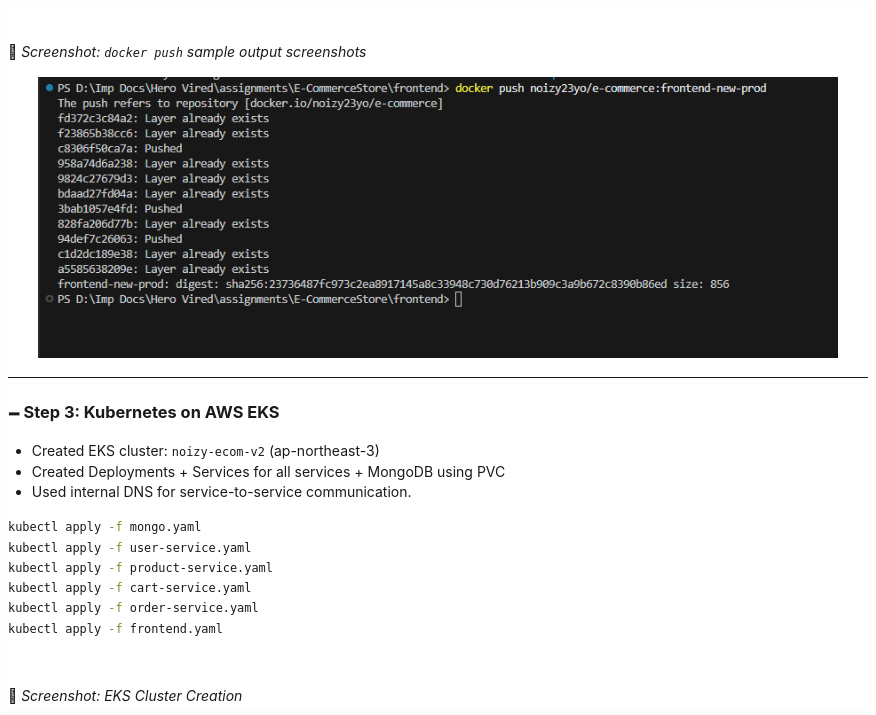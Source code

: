 <br>

📸 *Screenshot: `docker push` sample output screenshots*
<p align="center">
  <img src="./screenshots/docker_push.png" width="800" alt="docker push sample output screenshots" />
</p>

---

### 🗕️ **Step 3: Kubernetes on AWS EKS**

- Created EKS cluster: `noizy-ecom-v2` (ap-northeast-3)
- Created Deployments + Services for all services + MongoDB using PVC
- Used internal DNS for service-to-service communication.

```bash
kubectl apply -f mongo.yaml
kubectl apply -f user-service.yaml
kubectl apply -f product-service.yaml
kubectl apply -f cart-service.yaml
kubectl apply -f order-service.yaml
kubectl apply -f frontend.yaml
```

<br>

📸 *Screenshot: EKS Cluster Creation*
<p align="center">